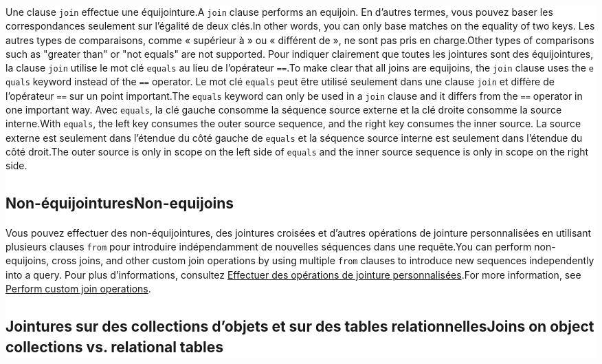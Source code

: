 <span data-ttu-id="57e0e-139">Une clause `join` effectue une équijointure.</span><span class="sxs-lookup"><span data-stu-id="57e0e-139">A `join` clause performs an equijoin.</span></span> <span data-ttu-id="57e0e-140">En d’autres termes, vous pouvez baser les correspondances seulement sur l’égalité de deux clés.</span><span class="sxs-lookup"><span data-stu-id="57e0e-140">In other words, you can only base matches on the equality of two keys.</span></span> <span data-ttu-id="57e0e-141">Les autres types de comparaisons, comme « supérieur à » ou « différent de », ne sont pas pris en charge.</span><span class="sxs-lookup"><span data-stu-id="57e0e-141">Other types of comparisons such as "greater than" or "not equals" are not supported.</span></span> <span data-ttu-id="57e0e-142">Pour indiquer clairement que toutes les jointures sont des équijointures, la clause `join` utilise le mot clé `equals` au lieu de l’opérateur `==`.</span><span class="sxs-lookup"><span data-stu-id="57e0e-142">To make clear that all joins are equijoins, the `join` clause uses the `equals` keyword instead of the `==` operator.</span></span> <span data-ttu-id="57e0e-143">Le mot clé `equals` peut être utilisé seulement dans une clause `join` et diffère de l’opérateur `==` sur un point important.</span><span class="sxs-lookup"><span data-stu-id="57e0e-143">The `equals` keyword can only be used in a `join` clause and it differs from the `==` operator in one important way.</span></span> <span data-ttu-id="57e0e-144">Avec `equals`, la clé gauche consomme la séquence source externe et la clé droite consomme la source interne.</span><span class="sxs-lookup"><span data-stu-id="57e0e-144">With `equals`, the left key consumes the outer source sequence, and the right key consumes the inner source.</span></span> <span data-ttu-id="57e0e-145">La source externe est seulement dans l’étendue du côté gauche de `equals` et la séquence source interne est seulement dans l’étendue du côté droit.</span><span class="sxs-lookup"><span data-stu-id="57e0e-145">The outer source is only in scope on the left side of `equals` and the inner source sequence is only in scope on the right side.</span></span>

## <a name="non-equijoins"></a><span data-ttu-id="57e0e-146">Non-équijointures</span><span class="sxs-lookup"><span data-stu-id="57e0e-146">Non-equijoins</span></span>

<span data-ttu-id="57e0e-147">Vous pouvez effectuer des non-équijointures, des jointures croisées et d’autres opérations de jointure personnalisées en utilisant plusieurs clauses `from` pour introduire indépendamment de nouvelles séquences dans une requête.</span><span class="sxs-lookup"><span data-stu-id="57e0e-147">You can perform non-equijoins, cross joins, and other custom join operations by using multiple `from` clauses to introduce new sequences independently into a query.</span></span> <span data-ttu-id="57e0e-148">Pour plus d’informations, consultez [Effectuer des opérations de jointure personnalisées](../../linq/perform-custom-join-operations.md).</span><span class="sxs-lookup"><span data-stu-id="57e0e-148">For more information, see [Perform custom join operations](../../linq/perform-custom-join-operations.md).</span></span>

## <a name="joins-on-object-collections-vs-relational-tables"></a><span data-ttu-id="57e0e-149">Jointures sur des collections d’objets et sur des tables relationnelles</span><span class="sxs-lookup"><span data-stu-id="57e0e-149">Joins on object collections vs. relational tables</span></span>
